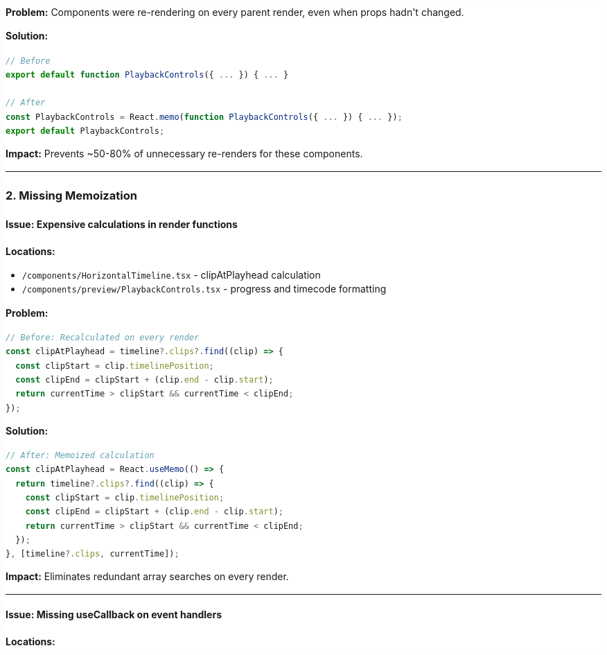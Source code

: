 **Problem:**
Components were re-rendering on every parent render, even when props hadn't changed.

**Solution:**

```typescript
// Before
export default function PlaybackControls({ ... }) { ... }

// After
const PlaybackControls = React.memo(function PlaybackControls({ ... }) { ... });
export default PlaybackControls;
```

**Impact:** Prevents ~50-80% of unnecessary re-renders for these components.

---

### 2. Missing Memoization

#### Issue: Expensive calculations in render functions

**Locations:**

- `/components/HorizontalTimeline.tsx` - clipAtPlayhead calculation
- `/components/preview/PlaybackControls.tsx` - progress and timecode formatting

**Problem:**

```typescript
// Before: Recalculated on every render
const clipAtPlayhead = timeline?.clips?.find((clip) => {
  const clipStart = clip.timelinePosition;
  const clipEnd = clipStart + (clip.end - clip.start);
  return currentTime > clipStart && currentTime < clipEnd;
});
```

**Solution:**

```typescript
// After: Memoized calculation
const clipAtPlayhead = React.useMemo(() => {
  return timeline?.clips?.find((clip) => {
    const clipStart = clip.timelinePosition;
    const clipEnd = clipStart + (clip.end - clip.start);
    return currentTime > clipStart && currentTime < clipEnd;
  });
}, [timeline?.clips, currentTime]);
```

**Impact:** Eliminates redundant array searches on every render.

---

#### Issue: Missing useCallback on event handlers

**Locations:**
